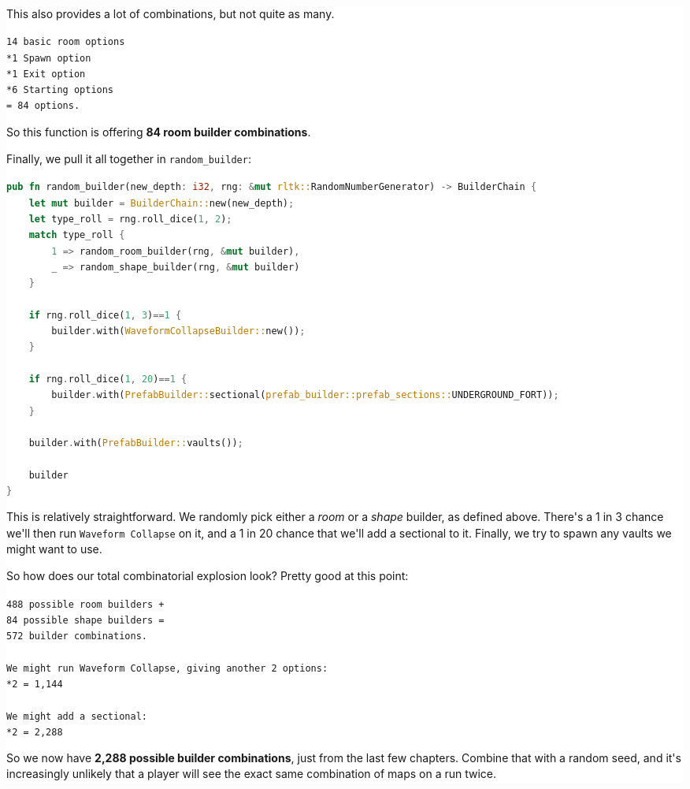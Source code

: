 This also provides a lot of combinations, but not quite as many.

```
14 basic room options
*1 Spawn option
*1 Exit option
*6 Starting options
= 84 options.
```

So this function is offering **84 room builder combinations**.

Finally, we pull it all together in `random_builder`:

```rust
pub fn random_builder(new_depth: i32, rng: &mut rltk::RandomNumberGenerator) -> BuilderChain {
    let mut builder = BuilderChain::new(new_depth);
    let type_roll = rng.roll_dice(1, 2);
    match type_roll {
        1 => random_room_builder(rng, &mut builder),
        _ => random_shape_builder(rng, &mut builder)
    }

    if rng.roll_dice(1, 3)==1 {
        builder.with(WaveformCollapseBuilder::new());
    }

    if rng.roll_dice(1, 20)==1 {
        builder.with(PrefabBuilder::sectional(prefab_builder::prefab_sections::UNDERGROUND_FORT));
    }

    builder.with(PrefabBuilder::vaults());

    builder
}
```

This is relatively straightforward. We randomly pick either a *room* or a *shape* builder, as defined above. There's a 1 in 3 chance we'll then run `Waveform Collapse` on it, and a 1 in 20 chance that we'll add a sectional to it. Finally, we try to spawn any vaults we might want to use.

So how does our total combinatorial explosion look? Pretty good at this point:

```
488 possible room builders +
84 possible shape builders =
572 builder combinations.

We might run Waveform Collapse, giving another 2 options:
*2 = 1,144

We might add a sectional:
*2 = 2,288
```

So we now have **2,288 possible builder combinations**, just from the last few chapters. Combine that with a random seed, and it's increasingly unlikely that a player will see the exact same combination of maps on a run twice.
